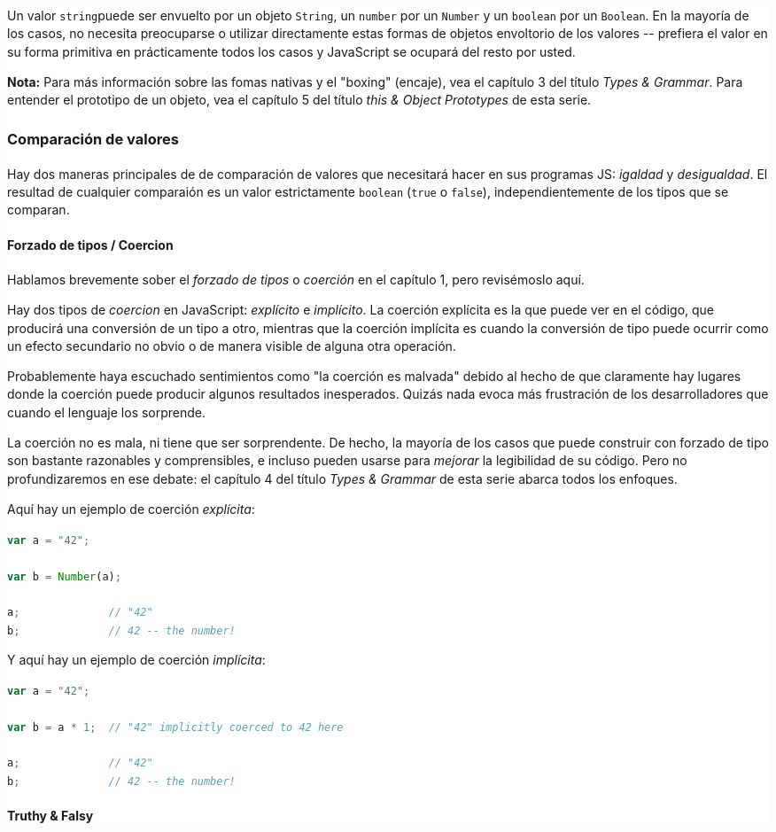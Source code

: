 Un valor `string`puede ser envuelto por un objeto `String`, un `number` por un `Number` y un `boolean` por un `Boolean`. En la mayoría de los casos, no necesita preocuparse o utilizar directamente estas formas de objetos envoltorio de los valores -- prefiera el valor en su forma primitiva en prácticamente todos los casos y JavaScript se ocupará del resto por usted.

**Nota:** Para más información sobre las fomas nativas y el "boxing" (encaje), vea el capítulo 3 del título *Types & Grammar*. Para entender el prototipo de un objeto, vea el capítulo 5 del título *this & Object Prototypes* de esta serie.

### Comparación de valores

Hay dos maneras principales de de comparación de valores que necesitará hacer en sus programas JS: *igaldad* y *desigualdad*. El resultad de cualquier comparaión es un valor estrictamente `boolean` (`true` o `false`), independientemente de los tipos que se comparan.

#### Forzado de tipos / Coercion

Hablamos brevemente sober el *forzado de tipos* o *coerción* en el capítulo 1, pero revisémoslo aquí.

Hay dos tipos de *coercion* en JavaScript: *explícito* e *implícito*. La coerción explícita es la que puede ver en el código, que producirá una conversión de un tipo a otro, mientras que la coerción implícita es cuando la conversión de tipo puede ocurrir como un efecto secundario no obvio o de manera visible de alguna otra operación.

Probablemente haya escuchado sentimientos como "la coerción es malvada" debido al hecho de que claramente hay lugares donde la coerción puede producir algunos resultados inesperados. Quizás nada evoca más frustración de los desarrolladores que cuando el lenguaje los sorprende.

La coerción no es mala, ni tiene que ser sorprendente. De hecho, la mayoría de los casos que puede construir con forzado de tipo son bastante razonables y comprensibles, e incluso pueden usarse para *mejorar* la legibilidad de su código. Pero no profundizaremos en ese debate: el capítulo 4 del título *Types & Grammar* de esta serie abarca todos los enfoques.

Aquí hay un ejemplo de coerción *explícita*:

```js
var a = "42";

var b = Number(a);

a;				// "42"
b;				// 42 -- the number!
```

Y aquí hay un ejemplo de coerción *implícita*:

```js
var a = "42";

var b = a * 1;	// "42" implicitly coerced to 42 here

a;				// "42"
b;				// 42 -- the number!
```

#### Truthy & Falsy
